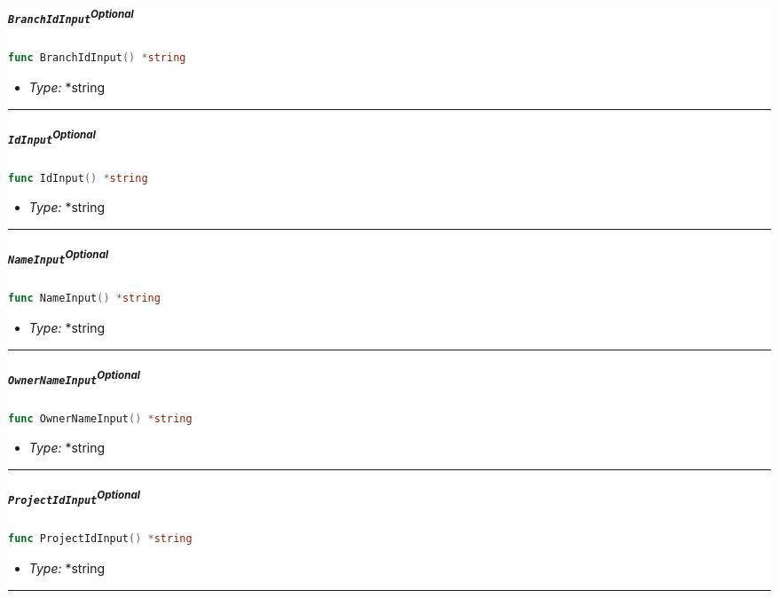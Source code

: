 
##### `BranchIdInput`<sup>Optional</sup> <a name="BranchIdInput" id="@cdktf/provider-neon.database.Database.property.branchIdInput"></a>

```go
func BranchIdInput() *string
```

- *Type:* *string

---

##### `IdInput`<sup>Optional</sup> <a name="IdInput" id="@cdktf/provider-neon.database.Database.property.idInput"></a>

```go
func IdInput() *string
```

- *Type:* *string

---

##### `NameInput`<sup>Optional</sup> <a name="NameInput" id="@cdktf/provider-neon.database.Database.property.nameInput"></a>

```go
func NameInput() *string
```

- *Type:* *string

---

##### `OwnerNameInput`<sup>Optional</sup> <a name="OwnerNameInput" id="@cdktf/provider-neon.database.Database.property.ownerNameInput"></a>

```go
func OwnerNameInput() *string
```

- *Type:* *string

---

##### `ProjectIdInput`<sup>Optional</sup> <a name="ProjectIdInput" id="@cdktf/provider-neon.database.Database.property.projectIdInput"></a>

```go
func ProjectIdInput() *string
```

- *Type:* *string

---
